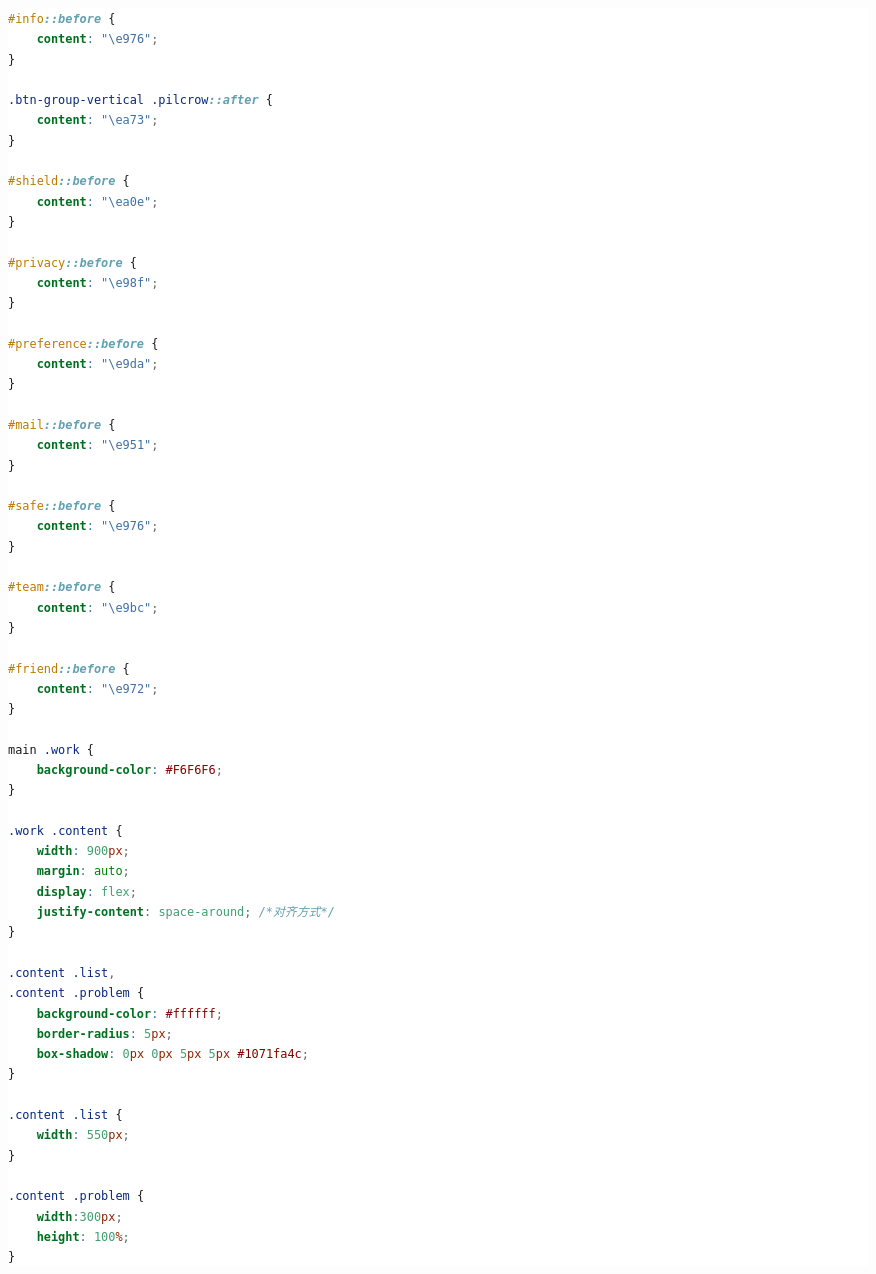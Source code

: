 ```css
#info::before {
    content: "\e976";
}

.btn-group-vertical .pilcrow::after {
    content: "\ea73";
}

#shield::before {
    content: "\ea0e";
}

#privacy::before {
    content: "\e98f";
}

#preference::before {
    content: "\e9da";
}

#mail::before {
    content: "\e951";
}

#safe::before {
    content: "\e976";
}

#team::before {
    content: "\e9bc";
}

#friend::before {
    content: "\e972";
}

main .work {
    background-color: #F6F6F6;
}

.work .content {
    width: 900px;
    margin: auto;
    display: flex;
    justify-content: space-around; /*对齐方式*/
}

.content .list,
.content .problem {
    background-color: #ffffff;
    border-radius: 5px;
    box-shadow: 0px 0px 5px 5px #1071fa4c;
}

.content .list {
    width: 550px;
}

.content .problem {
    width:300px;
    height: 100%;
}

```